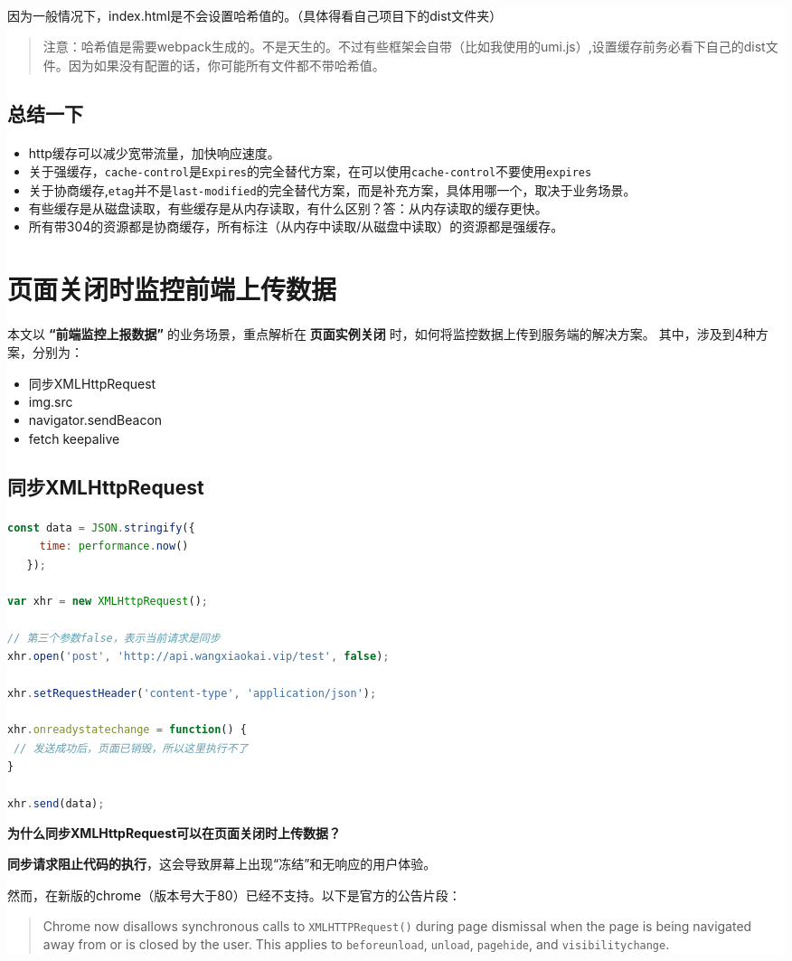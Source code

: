 因为一般情况下，index.html是不会设置哈希值的。（具体得看自己项目下的dist文件夹）

> 注意：哈希值是需要webpack生成的。不是天生的。不过有些框架会自带（比如我使用的umi.js）,设置缓存前务必看下自己的dist文件。因为如果没有配置的话，你可能所有文件都不带哈希值。

## 总结一下

- http缓存可以减少宽带流量，加快响应速度。
- 关于强缓存，`cache-control`是`Expires`的完全替代方案，在可以使用`cache-control`不要使用`expires`
- 关于协商缓存,`etag`并不是`last-modified`的完全替代方案，而是补充方案，具体用哪一个，取决于业务场景。
- 有些缓存是从磁盘读取，有些缓存是从内存读取，有什么区别？答：从内存读取的缓存更快。
- 所有带304的资源都是协商缓存，所有标注（从内存中读取/从磁盘中读取）的资源都是强缓存。



# 页面关闭时监控前端上传数据

本文以 **“前端监控上报数据”** 的业务场景，重点解析在 **页面实例关闭** 时，如何将监控数据上传到服务端的解决方案。
其中，涉及到4种方案，分别为：

- 同步XMLHttpRequest
- img.src
- navigator.sendBeacon
- fetch keepalive

## 同步XMLHttpRequest

```js
const data = JSON.stringify({
     time: performance.now()
   });

var xhr = new XMLHttpRequest();

// 第三个参数false，表示当前请求是同步
xhr.open('post', 'http://api.wangxiaokai.vip/test', false);

xhr.setRequestHeader('content-type', 'application/json');

xhr.onreadystatechange = function() {
 // 发送成功后，页面已销毁，所以这里执行不了
}

xhr.send(data);
```

**为什么同步XMLHttpRequest可以在页面关闭时上传数据？**

**同步请求阻止代码的执行**，这会导致屏幕上出现“冻结”和无响应的用户体验。

然而，在新版的chrome（版本号大于80）已经不支持。以下是官方的公告片段：

> Chrome now disallows synchronous calls to `XMLHTTPRequest()` during page dismissal when the page is being navigated away from or is closed by the user. This applies to `beforeunload`, `unload`, `pagehide`, and `visibilitychange`.
